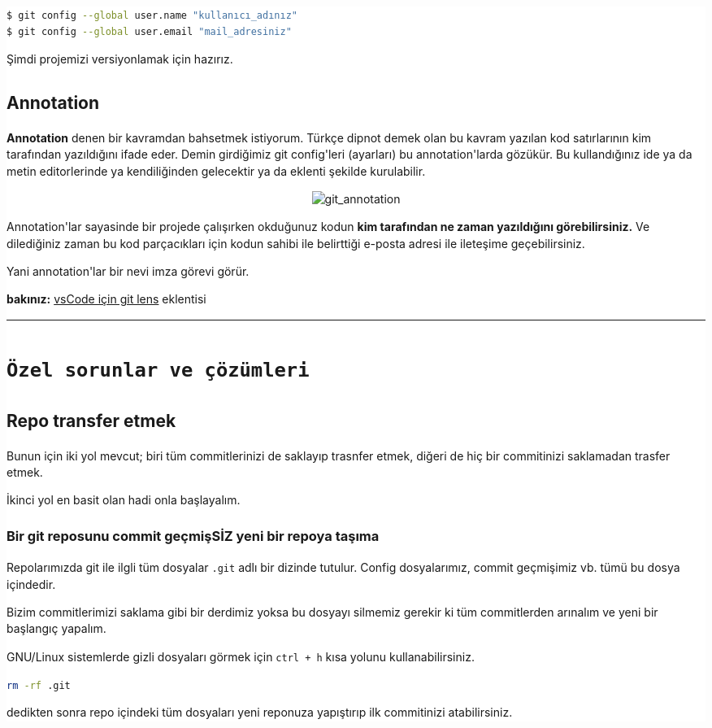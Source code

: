 ```bash
$ git config --global user.name "kullanıcı_adınız"
$ git config --global user.email "mail_adresiniz"
```

Şimdi projemizi versiyonlamak için hazırız.

## Annotation

**Annotation** denen bir kavramdan bahsetmek istiyorum. Türkçe dipnot demek olan bu kavram yazılan kod satırlarının kim tarafından yazıldığını ifade eder. Demin girdiğimiz git config'leri (ayarları) bu annotation'larda gözükür. Bu kullandığınız ide ya da metin editorlerinde ya kendiliğinden gelecektir ya da eklenti şekilde kurulabilir.  

<p align="center">
	<img alt="git_annotation" src="../assets/posts/versiyon-kontrol-sitemi-git/git_annotation.png" width="100%">
</p>

Annotation'lar sayasinde bir projede çalışırken okduğunuz kodun **kim tarafından ne zaman yazıldığını görebilirsiniz.** Ve dilediğiniz zaman bu kod parçacıkları için kodun sahibi ile belirttiği e-posta adresi ile ileteşime geçebilirsiniz.

Yani annotation'lar bir nevi imza görevi görür.  

**bakınız:** [vsCode için git lens](https://marketplace.visualstudio.com/items?itemName=eamodio.gitlens) eklentisi

---

# `Özel sorunlar ve çözümleri`

## Repo transfer etmek

Bunun için iki yol mevcut;
biri tüm commitlerinizi de saklayıp trasnfer etmek, diğeri de hiç bir commitinizi saklamadan trasfer etmek.

İkinci yol en basit olan hadi onla başlayalım.

### Bir git reposunu commit geçmişSİZ yeni bir repoya taşıma

Repolarımızda git ile ilgli tüm dosyalar `.git` adlı bir dizinde tutulur. Config dosyalarımız, commit geçmişimiz vb. tümü bu dosya içindedir.

Bizim commitlerimizi saklama gibi bir derdimiz yoksa bu dosyayı silmemiz gerekir ki tüm commitlerden arınalım ve yeni bir başlangıç yapalım.

GNU/Linux sistemlerde gizli dosyaları görmek için `ctrl + h` kısa yolunu kullanabilirsiniz.

```bash
rm -rf .git
```

dedikten sonra repo içindeki tüm dosyaları yeni reponuza yapıştırıp ilk commitinizi atabilirsiniz.
